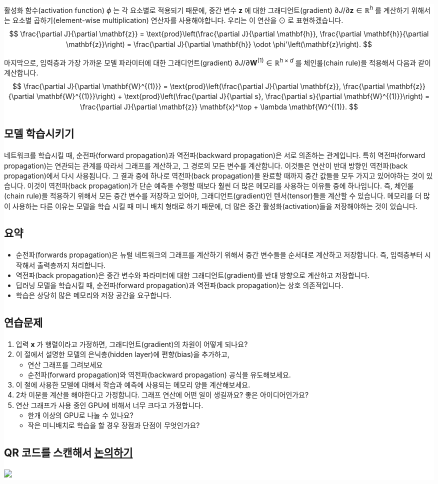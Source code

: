 활성화 함수(activation function)  $\phi$ 는 각 요소별로 적용되기 때문에, 중간 변수 $\mathbf{z}$ 에 대한 그래디언트(gradient) $\partial J/\partial \mathbf{z}\in \mathbb{R}^h$ 를 계산하기 위해서는 요소별 곱하기(element-wise multiplication) 연산자를 사용해야합니다. 우리는 이 연산을 $\odot$ 로 표현하겠습니다.
$$
\frac{\partial J}{\partial \mathbf{z}}
= \text{prod}\left(\frac{\partial J}{\partial \mathbf{h}}, \frac{\partial \mathbf{h}}{\partial \mathbf{z}}\right)
= \frac{\partial J}{\partial \mathbf{h}} \odot \phi'\left(\mathbf{z}\right).
$$

마지막으로, 입력층과 가장 가까운 모델 파라미터에 대한 그래디언트(gradient)  $\partial J/\partial \mathbf{W}^{(1)} \in \mathbb{R}^{h \times d}$ 를 체인룰(chain rule)을 적용해서 다음과 같이 계산합니다.
$$
\frac{\partial J}{\partial \mathbf{W}^{(1)}}
= \text{prod}\left(\frac{\partial J}{\partial \mathbf{z}}, \frac{\partial \mathbf{z}}{\partial \mathbf{W}^{(1)}}\right) + \text{prod}\left(\frac{\partial J}{\partial s}, \frac{\partial s}{\partial \mathbf{W}^{(1)}}\right)
= \frac{\partial J}{\partial \mathbf{z}} \mathbf{x}^\top + \lambda \mathbf{W}^{(1)}.
$$

## 모델 학습시키기

네트워크를 학습시킬 때, 순전파(forward propagation)과 역전파(backward propagation)은 서로 의존하는 관계입니다. 특히 역전파(forward propagation)는 연관되는 관계를 따라서 그래프를 계산하고, 그 경로의 모든 변수를 계산합니다. 이것들은 연산이 반대 방향인 역전파(back propagation)에서 다시 사용됩니다. 그 결과 중에 하나로 역전파(back propagation)을 완료할 때까지 중간 값들을 모두 가지고 있어야하는 것이 있습니다. 이것이 역전파(back propagation)가 단순 예측을 수행할 때보다 훨씬 더 많은 메모리를 사용하는 이유들 중에 하나입니다. 즉, 체인룰(chain rule)을 적용하기 위해서 모든 중간 변수를 저장하고 있어야, 그래디언트(gradient)인 텐서(tensor)들을 계산할 수 있습니다. 메모리를 더 많이 사용하는 다른 이유는 모델을 학습 시킬 때 미니 배치 형태로 하기 때문에, 더 많은 중간 활성화(activation)들을 저장해야하는 것이 있습니다.

## 요약

* 순전파(forwards propagation)은 뉴럴 네트워크의 그래프를 계산하기 위해서 중간 변수들을 순서대로 계산하고 저장합니다. 즉, 입력층부터 시작해서 출력층까지 처리합니다.
* 역전파(back propagation)은 중간 변수와 파라미터에 대한 그래디언트(gradient)를 반대 방향으로 계산하고 저장합니다.
* 딥러닝 모델을 학습시킬 때, 순전파(forward propagation)과 역전파(back propagation)는 상호 의존적입니다.
* 학습은 상당히 많은 메모리와 저장 공간을 요구합니다.

## 연습문제

1. 입력  $\mathbf{x}$ 가 행렬이라고 가정하면, 그래디언트(gradient)의 차원이 어떻게 되나요?
1. 이 절에서 설명한 모델의 은닉층(hidden layer)에 편향(bias)을 추가하고,
    - 연산 그래프를 그려보세요
    - 순전파(forward propagation)와 역전파(backward propagation) 공식을 유도해보세요.
1. 이 절에 사용한 모델에 대해서 학습과 예측에 사용되는 메모리 양을 계산해보세요.
1. 2차 미분을 계산을 해야한다고 가정합니다. 그래프 연산에 어떤 일이 생길까요? 좋은 아이디어인가요?
1. 연산 그래프가 사용 중인 GPU에 비해서 너무 크다고 가정합니다.
    - 한개 이상의 GPU로 나눌 수 있나요?
    - 작은 미니배치로 학습을 할 경우 장점과 단점이 무엇인가요?

## QR 코드를 스캔해서 [논의하기](https://discuss.mxnet.io/t/2344)

![](../img/qr_backprop.svg)

